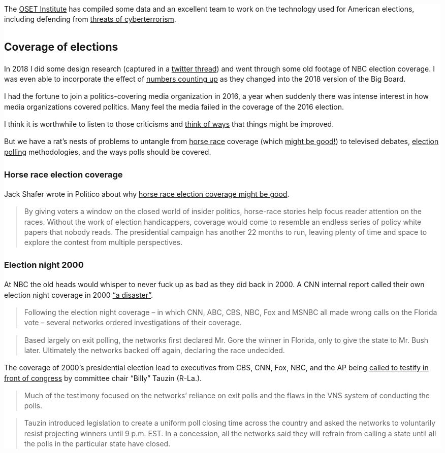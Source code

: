 The [OSET Institute](https://www.osetfoundation.org/) has compiled some data and an excellent team to work on the technology used for American elections, including defending from [threats of cyberterrorism](https://www.osetfoundation.org/research/2019/02/10/electioncyberterrorism). 

## Coverage of elections
In 2018 I did some design research (captured in a [twitter thread](https://twitter.com/mrejfox/status/1021951616482795521?s=20)) and went through some old footage of NBC election coverage. I was even able to incorporate the effect of [numbers counting up](https://twitter.com/mrejfox/status/1021953888411430912) as they changed into the 2018 version of the Big Board. 

I had the fortune to join a politics-covering media organization in 2016, a year when suddenly there was intense interest in how media organizations covered politics. Many feel the media failed in the coverage of the 2016 election.

I think it is worthwhile to listen to those criticisms and [think of ways](http://pressthink.org/2018/11/election-coverage-the-road-not-taken/) that things might be improved. 

But we have a rat’s nests of problems to untangle from [horse race](https://en.wikipedia.org/wiki/Horse_race_journalism) coverage (which [might be good!](https://journals.sagepub.com/doi/abs/10.1177/1081180x98003004004)) to televised debates, [election polling](https://www.pewresearch.org/fact-tank/2016/11/09/why-2016-election-polls-missed-their-mark/) methodologies, and the ways polls should be covered. 

### Horse race election coverage
Jack Shafer wrote in Politico about why [horse race election coverage might be good](https://www.politico.com/magazine/story/2019/01/09/why-horse-race-political-journalism-awesome-223867). 

 > By giving voters a window on the closed world of insider politics, horse-race stories help focus reader attention on the races. Without the work of election handicappers, coverage would come to resemble an endless series of policy white papers that nobody reads. The presidential campaign has another 22 months to run, leaving plenty of time and space to explore the contest from multiple perspectives. 

### Election night 2000
At NBC the old heads would whisper to never fuck up as bad as they did back in 2000. A CNN internal report called their own election night coverage in 2000 [“a disaster”](https://www.nytimes.com/2001/02/03/us/report-calls-networks-election-night-coverage-a-disaster.html).

> Following the election night coverage – in which CNN, ABC, CBS, NBC, Fox and MSNBC all made wrong calls on the Florida vote – several networks ordered investigations of their coverage.

> Based largely on exit polling, the networks first declared Mr. Gore the winner in Florida, only to give the state to Mr. Bush later. Ultimately the networks backed off again, declaring the race undecided.

The coverage of 2000’s presidential election lead to executives from CBS, CNN, Fox, NBC, and the AP being [called to testify in front of congress](https://www.rcfp.org/networks-answer-congress-election-night-coverage/) by committee chair “Billy” Tauzin (R-La.). 

> Much of the testimony focused on the networks’ reliance on exit polls and the flaws in the VNS system of conducting the polls.

> Tauzin introduced legislation to create a uniform poll closing time across the country and asked the networks to voluntarily resist projecting winners until 9 p.m. EST. In a concession, all the networks said they will refrain from calling a state until all the polls in the particular state have closed.
